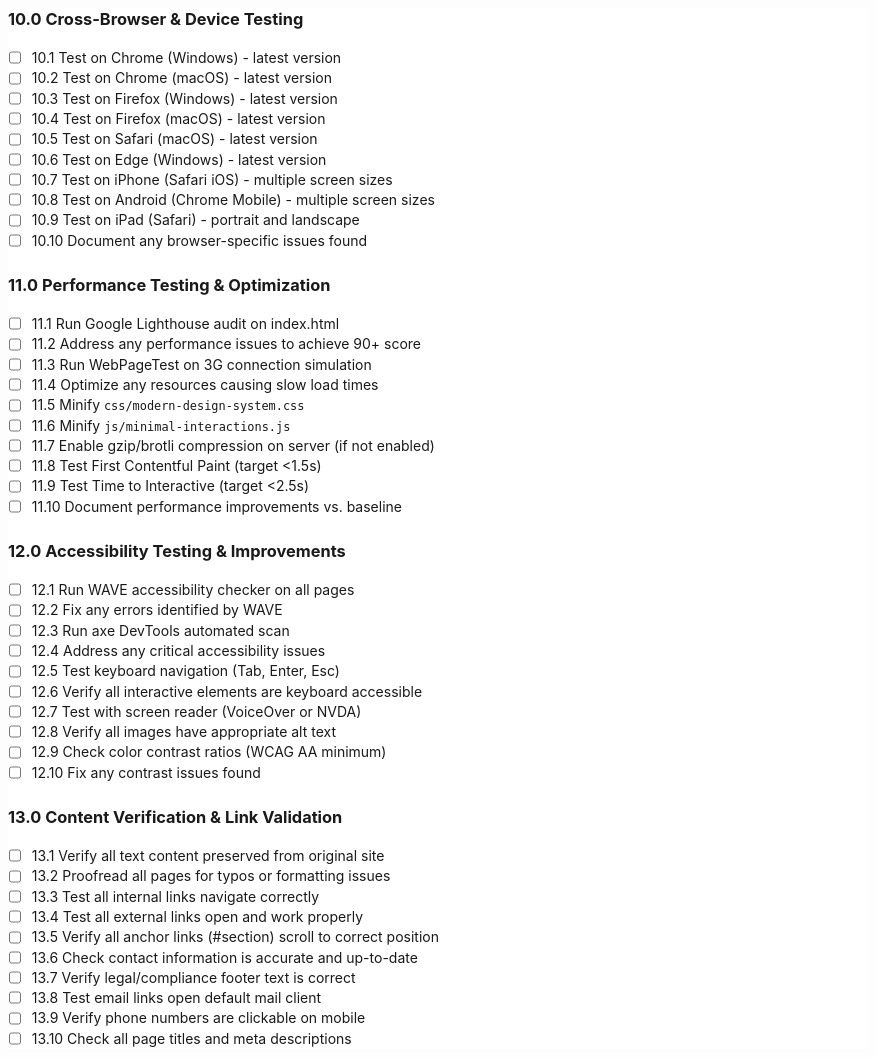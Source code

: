 ### 10.0 Cross-Browser & Device Testing

- [ ] 10.1 Test on Chrome (Windows) - latest version
- [ ] 10.2 Test on Chrome (macOS) - latest version
- [ ] 10.3 Test on Firefox (Windows) - latest version
- [ ] 10.4 Test on Firefox (macOS) - latest version
- [ ] 10.5 Test on Safari (macOS) - latest version
- [ ] 10.6 Test on Edge (Windows) - latest version
- [ ] 10.7 Test on iPhone (Safari iOS) - multiple screen sizes
- [ ] 10.8 Test on Android (Chrome Mobile) - multiple screen sizes
- [ ] 10.9 Test on iPad (Safari) - portrait and landscape
- [ ] 10.10 Document any browser-specific issues found

### 11.0 Performance Testing & Optimization

- [ ] 11.1 Run Google Lighthouse audit on index.html
- [ ] 11.2 Address any performance issues to achieve 90+ score
- [ ] 11.3 Run WebPageTest on 3G connection simulation
- [ ] 11.4 Optimize any resources causing slow load times
- [ ] 11.5 Minify `css/modern-design-system.css`
- [ ] 11.6 Minify `js/minimal-interactions.js`
- [ ] 11.7 Enable gzip/brotli compression on server (if not enabled)
- [ ] 11.8 Test First Contentful Paint (target <1.5s)
- [ ] 11.9 Test Time to Interactive (target <2.5s)
- [ ] 11.10 Document performance improvements vs. baseline

### 12.0 Accessibility Testing & Improvements

- [ ] 12.1 Run WAVE accessibility checker on all pages
- [ ] 12.2 Fix any errors identified by WAVE
- [ ] 12.3 Run axe DevTools automated scan
- [ ] 12.4 Address any critical accessibility issues
- [ ] 12.5 Test keyboard navigation (Tab, Enter, Esc)
- [ ] 12.6 Verify all interactive elements are keyboard accessible
- [ ] 12.7 Test with screen reader (VoiceOver or NVDA)
- [ ] 12.8 Verify all images have appropriate alt text
- [ ] 12.9 Check color contrast ratios (WCAG AA minimum)
- [ ] 12.10 Fix any contrast issues found

### 13.0 Content Verification & Link Validation

- [ ] 13.1 Verify all text content preserved from original site
- [ ] 13.2 Proofread all pages for typos or formatting issues
- [ ] 13.3 Test all internal links navigate correctly
- [ ] 13.4 Test all external links open and work properly
- [ ] 13.5 Verify all anchor links (#section) scroll to correct position
- [ ] 13.6 Check contact information is accurate and up-to-date
- [ ] 13.7 Verify legal/compliance footer text is correct
- [ ] 13.8 Test email links open default mail client
- [ ] 13.9 Verify phone numbers are clickable on mobile
- [ ] 13.10 Check all page titles and meta descriptions
